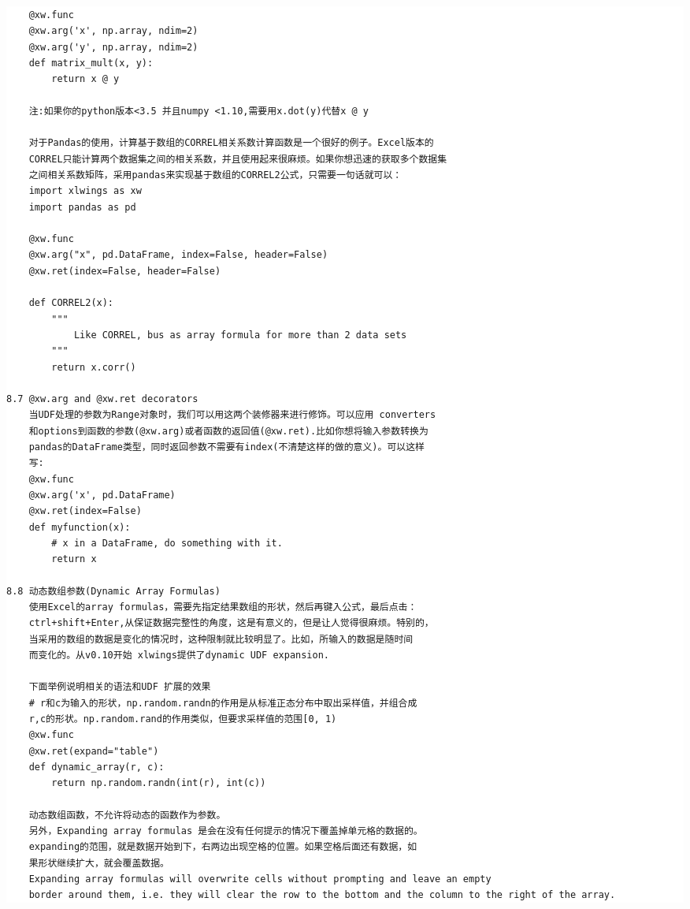 		@xw.func
		@xw.arg('x', np.array, ndim=2)
		@xw.arg('y', np.array, ndim=2)
		def matrix_mult(x, y):
			return x @ y

		注:如果你的python版本<3.5 并且numpy <1.10,需要用x.dot(y)代替x @ y

		对于Pandas的使用，计算基于数组的CORREL相关系数计算函数是一个很好的例子。Excel版本的
		CORREL只能计算两个数据集之间的相关系数，并且使用起来很麻烦。如果你想迅速的获取多个数据集
		之间相关系数矩阵，采用pandas来实现基于数组的CORREL2公式，只需要一句话就可以：
		import xlwings as xw
		import pandas as pd

		@xw.func
		@xw.arg("x", pd.DataFrame, index=False, header=False)
		@xw.ret(index=False, header=False)

		def CORREL2(x):
			"""
				Like CORREL, bus as array formula for more than 2 data sets
			"""
			return x.corr()

	8.7 @xw.arg and @xw.ret decorators
		当UDF处理的参数为Range对象时，我们可以用这两个装修器来进行修饰。可以应用 converters
		和options到函数的参数(@xw.arg)或者函数的返回值(@xw.ret).比如你想将输入参数转换为
		pandas的DataFrame类型，同时返回参数不需要有index(不清楚这样的做的意义)。可以这样
		写:
		@xw.func
		@xw.arg('x', pd.DataFrame)
		@xw.ret(index=False)
		def myfunction(x):
			# x in a DataFrame, do something with it.
			return x

	8.8 动态数组参数(Dynamic Array Formulas)
		使用Excel的array formulas，需要先指定结果数组的形状，然后再键入公式，最后点击：
		ctrl+shift+Enter,从保证数据完整性的角度，这是有意义的，但是让人觉得很麻烦。特别的，
		当采用的数组的数据是变化的情况时，这种限制就比较明显了。比如，所输入的数据是随时间
		而变化的。从v0.10开始 xlwings提供了dynamic UDF expansion.

		下面举例说明相关的语法和UDF 扩展的效果
		# r和c为输入的形状，np.random.randn的作用是从标准正态分布中取出采样值，并组合成
		r,c的形状。np.random.rand的作用类似，但要求采样值的范围[0, 1)
		@xw.func
		@xw.ret(expand="table")
		def dynamic_array(r, c):
			return np.random.randn(int(r), int(c)) 

		动态数组函数，不允许将动态的函数作为参数。
		另外，Expanding array formulas 是会在没有任何提示的情况下覆盖掉单元格的数据的。
		expanding的范围，就是数据开始到下，右两边出现空格的位置。如果空格后面还有数据，如
		果形状继续扩大，就会覆盖数据。
		Expanding array formulas will overwrite cells without prompting and leave an empty
		border around them, i.e. they will clear the row to the bottom and the column to the right of the array.
